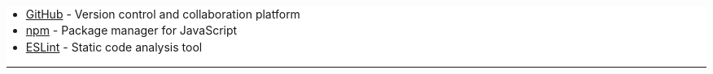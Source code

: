 - [GitHub](https://github.com/) - Version control and collaboration platform
- [npm](https://www.npmjs.com/) - Package manager for JavaScript
- [ESLint](https://eslint.org/) - Static code analysis tool

---
